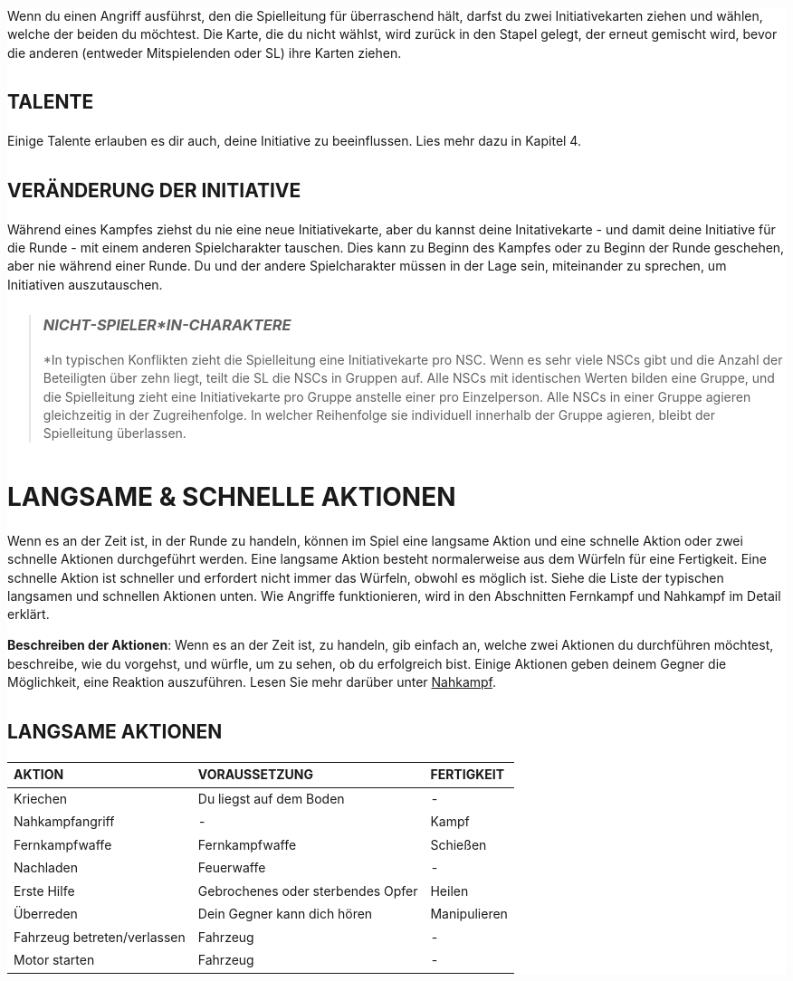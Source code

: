 Wenn du einen Angriff ausführst, den die Spielleitung für überraschend hält, darfst du zwei Initiativekarten ziehen und wählen, welche der beiden du möchtest. Die Karte, die du nicht wählst, wird zurück in den Stapel gelegt, der erneut gemischt wird, bevor die anderen (entweder Mitspielenden oder SL) ihre Karten ziehen.

## **TALENTE**

Einige Talente erlauben es dir auch, deine Initiative zu beeinflussen. Lies mehr dazu in Kapitel 4.

## **VERÄNDERUNG DER INITIATIVE**

Während eines Kampfes ziehst du nie eine neue Initiativekarte, aber du kannst deine Initativekarte - und damit deine Initiative für die Runde - mit einem anderen Spielcharakter tauschen. Dies kann zu Beginn des Kampfes oder zu Beginn der Runde geschehen, aber nie während einer Runde. Du und der andere Spielcharakter müssen in der Lage sein, miteinander zu sprechen, um Initiativen auszutauschen.

> ### ***NICHT-SPIELER\*IN-CHARAKTERE***
>
> *In typischen Konflikten zieht die Spielleitung eine Initiativekarte pro NSC. Wenn es sehr viele NSCs gibt und die Anzahl der Beteiligten über zehn liegt, teilt die SL die NSCs in Gruppen auf. Alle NSCs mit identischen Werten bilden eine Gruppe, und die Spielleitung zieht eine Initiativekarte pro Gruppe anstelle einer pro Einzelperson. Alle NSCs in einer Gruppe agieren gleichzeitig in der Zugreihenfolge. In welcher Reihenfolge sie individuell innerhalb der Gruppe agieren, bleibt der Spielleitung überlassen.

# **LANGSAME & SCHNELLE AKTIONEN**

Wenn es an der Zeit ist, in der Runde zu handeln, können im Spiel eine langsame Aktion und eine schnelle Aktion oder zwei schnelle Aktionen durchgeführt werden. Eine langsame Aktion besteht normalerweise aus dem Würfeln für eine Fertigkeit. Eine schnelle Aktion ist schneller und erfordert nicht immer das Würfeln, obwohl es möglich ist. Siehe die Liste der typischen langsamen und schnellen Aktionen unten. Wie Angriffe funktionieren, wird in den Abschnitten Fernkampf und Nahkampf im Detail erklärt.

**Beschreiben der Aktionen**: Wenn es an der Zeit ist, zu handeln, gib einfach an, welche zwei Aktionen du durchführen möchtest, beschreibe, wie du vorgehst, und würfle, um zu sehen, ob du erfolgreich bist. Einige Aktionen geben deinem Gegner die Möglichkeit, eine Reaktion auszuführen. Lesen Sie mehr darüber unter [Nahkampf](#4le585fllay3).

## **LANGSAME AKTIONEN**

|**AKTION**|**VORAUSSETZUNG**|**FERTIGKEIT**|
| :- | :- | :- |
|Kriechen|Du liegst auf dem Boden|-|
|Nahkampfangriff|-|Kampf|
|Fernkampfwaffe|Fernkampfwaffe|Schießen|
|Nachladen|Feuerwaffe|-|
|Erste Hilfe|Gebrochenes oder sterbendes Opfer|Heilen|
|Überreden|Dein Gegner kann dich hören|Manipulieren|
|Fahrzeug betreten/verlassen|Fahrzeug|-|
|Motor starten|Fahrzeug|-|
